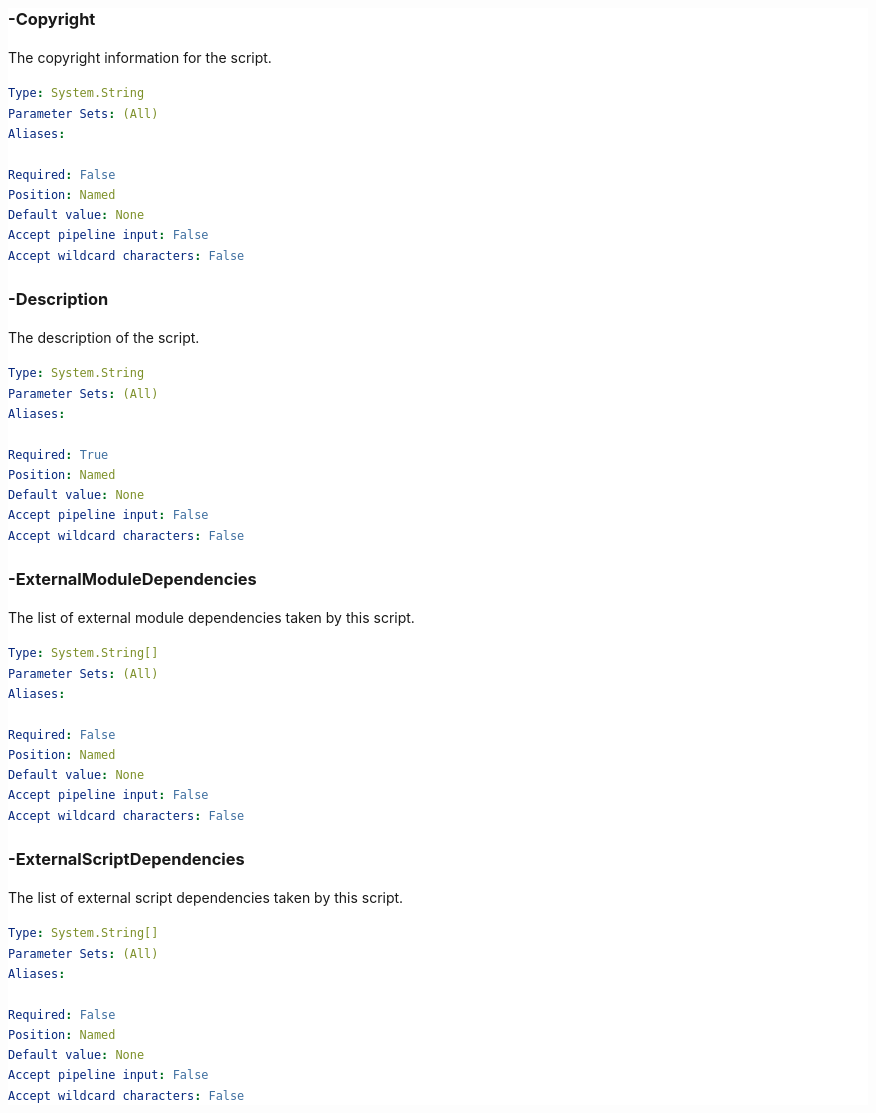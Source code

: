 ### -Copyright

The copyright information for the script.

```yaml
Type: System.String
Parameter Sets: (All)
Aliases:

Required: False
Position: Named
Default value: None
Accept pipeline input: False
Accept wildcard characters: False
```

### -Description

The description of the script.

```yaml
Type: System.String
Parameter Sets: (All)
Aliases:

Required: True
Position: Named
Default value: None
Accept pipeline input: False
Accept wildcard characters: False
```

### -ExternalModuleDependencies

The list of external module dependencies taken by this script.

```yaml
Type: System.String[]
Parameter Sets: (All)
Aliases:

Required: False
Position: Named
Default value: None
Accept pipeline input: False
Accept wildcard characters: False
```

### -ExternalScriptDependencies

The list of external script dependencies taken by this script.

```yaml
Type: System.String[]
Parameter Sets: (All)
Aliases:

Required: False
Position: Named
Default value: None
Accept pipeline input: False
Accept wildcard characters: False
```
